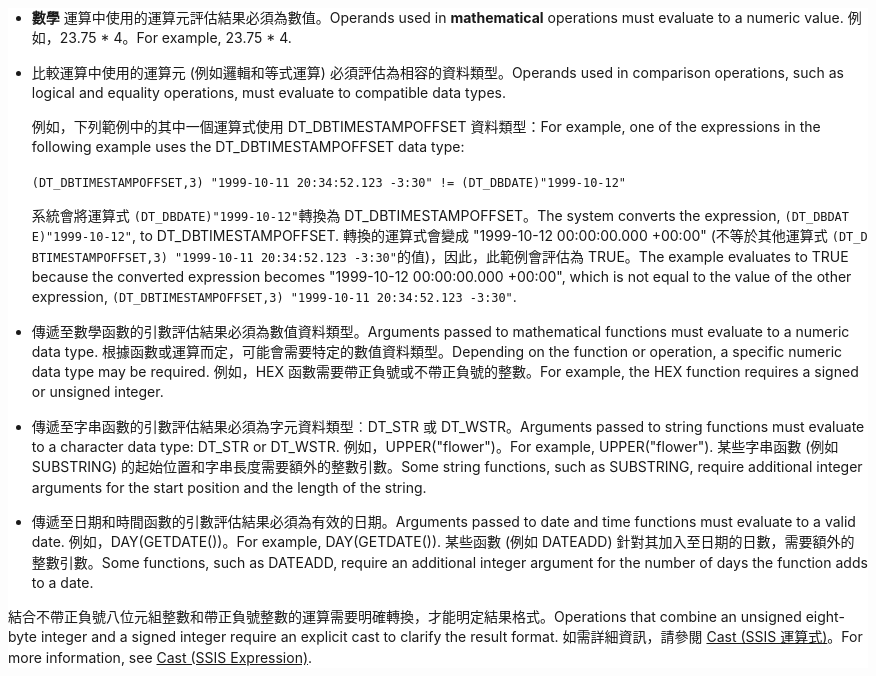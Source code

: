 -   <span data-ttu-id="37e96-156">**數學** 運算中使用的運算元評估結果必須為數值。</span><span class="sxs-lookup"><span data-stu-id="37e96-156">Operands used in **mathematical** operations must evaluate to a numeric value.</span></span> <span data-ttu-id="37e96-157">例如，23.75 \* 4。</span><span class="sxs-lookup"><span data-stu-id="37e96-157">For example, 23.75 \* 4.</span></span>

-   <span data-ttu-id="37e96-158">比較運算中使用的運算元 (例如邏輯和等式運算) 必須評估為相容的資料類型。</span><span class="sxs-lookup"><span data-stu-id="37e96-158">Operands used in comparison operations, such as logical and equality operations, must evaluate to compatible data types.</span></span>

     <span data-ttu-id="37e96-159">例如，下列範例中的其中一個運算式使用 DT_DBTIMESTAMPOFFSET 資料類型：</span><span class="sxs-lookup"><span data-stu-id="37e96-159">For example, one of the expressions in the following example uses the DT_DBTIMESTAMPOFFSET data type:</span></span>

     `(DT_DBTIMESTAMPOFFSET,3) "1999-10-11 20:34:52.123 -3:30" != (DT_DBDATE)"1999-10-12"`

     <span data-ttu-id="37e96-160">系統會將運算式 `(DT_DBDATE)"1999-10-12"`轉換為 DT_DBTIMESTAMPOFFSET。</span><span class="sxs-lookup"><span data-stu-id="37e96-160">The system converts the expression, `(DT_DBDATE)"1999-10-12"`, to DT_DBTIMESTAMPOFFSET.</span></span> <span data-ttu-id="37e96-161">轉換的運算式會變成 "1999-10-12 00:00:00.000 +00:00" (不等於其他運算式 `(DT_DBTIMESTAMPOFFSET,3) "1999-10-11 20:34:52.123 -3:30"`的值)，因此，此範例會評估為 TRUE。</span><span class="sxs-lookup"><span data-stu-id="37e96-161">The example evaluates to TRUE because the converted expression becomes "1999-10-12 00:00:00.000 +00:00", which is not equal to the value of the other expression, `(DT_DBTIMESTAMPOFFSET,3) "1999-10-11 20:34:52.123 -3:30"`.</span></span>

-   <span data-ttu-id="37e96-162">傳遞至數學函數的引數評估結果必須為數值資料類型。</span><span class="sxs-lookup"><span data-stu-id="37e96-162">Arguments passed to mathematical functions must evaluate to a numeric data type.</span></span> <span data-ttu-id="37e96-163">根據函數或運算而定，可能會需要特定的數值資料類型。</span><span class="sxs-lookup"><span data-stu-id="37e96-163">Depending on the function or operation, a specific numeric data type may be required.</span></span> <span data-ttu-id="37e96-164">例如，HEX 函數需要帶正負號或不帶正負號的整數。</span><span class="sxs-lookup"><span data-stu-id="37e96-164">For example, the HEX function requires a signed or unsigned integer.</span></span>

-   <span data-ttu-id="37e96-165">傳遞至字串函數的引數評估結果必須為字元資料類型︰DT_STR 或 DT_WSTR。</span><span class="sxs-lookup"><span data-stu-id="37e96-165">Arguments passed to string functions must evaluate to a character data type: DT_STR or DT_WSTR.</span></span> <span data-ttu-id="37e96-166">例如，UPPER("flower")。</span><span class="sxs-lookup"><span data-stu-id="37e96-166">For example, UPPER("flower").</span></span> <span data-ttu-id="37e96-167">某些字串函數 (例如 SUBSTRING) 的起始位置和字串長度需要額外的整數引數。</span><span class="sxs-lookup"><span data-stu-id="37e96-167">Some string functions, such as SUBSTRING, require additional integer arguments for the start position and the length of the string.</span></span>

-   <span data-ttu-id="37e96-168">傳遞至日期和時間函數的引數評估結果必須為有效的日期。</span><span class="sxs-lookup"><span data-stu-id="37e96-168">Arguments passed to date and time functions must evaluate to a valid date.</span></span> <span data-ttu-id="37e96-169">例如，DAY(GETDATE())。</span><span class="sxs-lookup"><span data-stu-id="37e96-169">For example, DAY(GETDATE()).</span></span> <span data-ttu-id="37e96-170">某些函數 (例如 DATEADD) 針對其加入至日期的日數，需要額外的整數引數。</span><span class="sxs-lookup"><span data-stu-id="37e96-170">Some functions, such as DATEADD, require an additional integer argument for the number of days the function adds to a date.</span></span>

 <span data-ttu-id="37e96-171">結合不帶正負號八位元組整數和帶正負號整數的運算需要明確轉換，才能明定結果格式。</span><span class="sxs-lookup"><span data-stu-id="37e96-171">Operations that combine an unsigned eight-byte integer and a signed integer require an explicit cast to clarify the result format.</span></span> <span data-ttu-id="37e96-172">如需詳細資訊，請參閱 [Cast &#40;SSIS 運算式&#41;](cast-ssis-expression.md)。</span><span class="sxs-lookup"><span data-stu-id="37e96-172">For more information, see [Cast &#40;SSIS Expression&#41;](cast-ssis-expression.md).</span></span>
